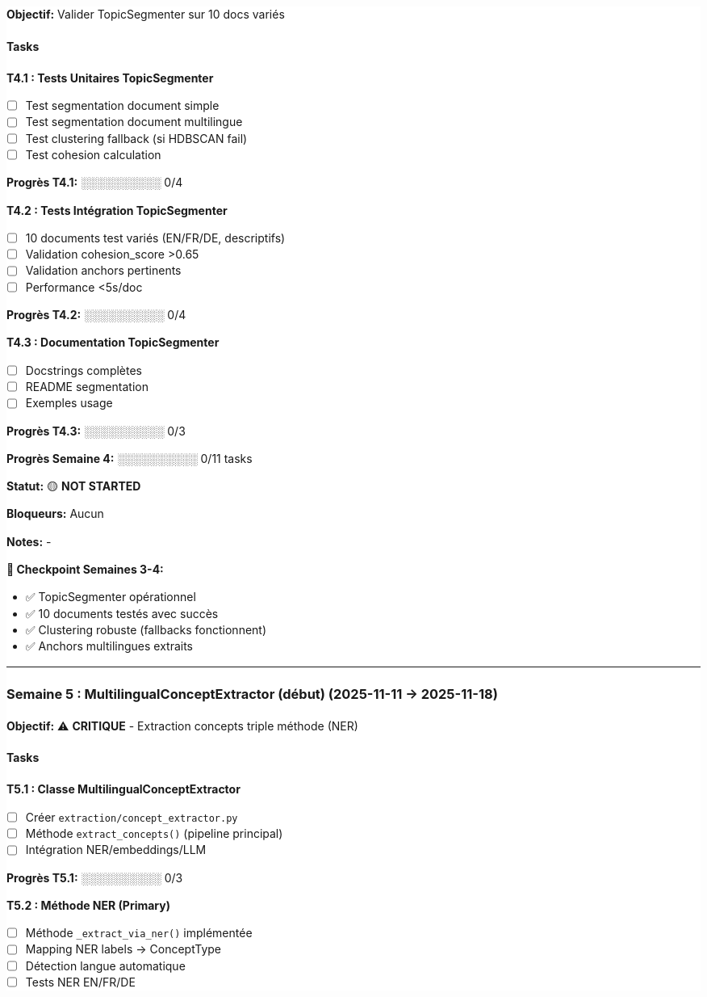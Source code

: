 **Objectif:** Valider TopicSegmenter sur 10 docs variés

#### Tasks

**T4.1 : Tests Unitaires TopicSegmenter**
- [ ] Test segmentation document simple
- [ ] Test segmentation document multilingue
- [ ] Test clustering fallback (si HDBSCAN fail)
- [ ] Test cohesion calculation

**Progrès T4.1:** ░░░░░░░░░░ 0/4

**T4.2 : Tests Intégration TopicSegmenter**
- [ ] 10 documents test variés (EN/FR/DE, descriptifs)
- [ ] Validation cohesion_score >0.65
- [ ] Validation anchors pertinents
- [ ] Performance <5s/doc

**Progrès T4.2:** ░░░░░░░░░░ 0/4

**T4.3 : Documentation TopicSegmenter**
- [ ] Docstrings complètes
- [ ] README segmentation
- [ ] Exemples usage

**Progrès T4.3:** ░░░░░░░░░░ 0/3

**Progrès Semaine 4:** ░░░░░░░░░░ 0/11 tasks

**Statut:** 🟡 **NOT STARTED**

**Bloqueurs:** Aucun

**Notes:** -

**🎯 Checkpoint Semaines 3-4:**
- ✅ TopicSegmenter opérationnel
- ✅ 10 documents testés avec succès
- ✅ Clustering robuste (fallbacks fonctionnent)
- ✅ Anchors multilingues extraits

---

### Semaine 5 : MultilingualConceptExtractor (début) (2025-11-11 → 2025-11-18)

**Objectif:** ⚠️ **CRITIQUE** - Extraction concepts triple méthode (NER)

#### Tasks

**T5.1 : Classe MultilingualConceptExtractor**
- [ ] Créer `extraction/concept_extractor.py`
- [ ] Méthode `extract_concepts()` (pipeline principal)
- [ ] Intégration NER/embeddings/LLM

**Progrès T5.1:** ░░░░░░░░░░ 0/3

**T5.2 : Méthode NER (Primary)**
- [ ] Méthode `_extract_via_ner()` implémentée
- [ ] Mapping NER labels → ConceptType
- [ ] Détection langue automatique
- [ ] Tests NER EN/FR/DE
